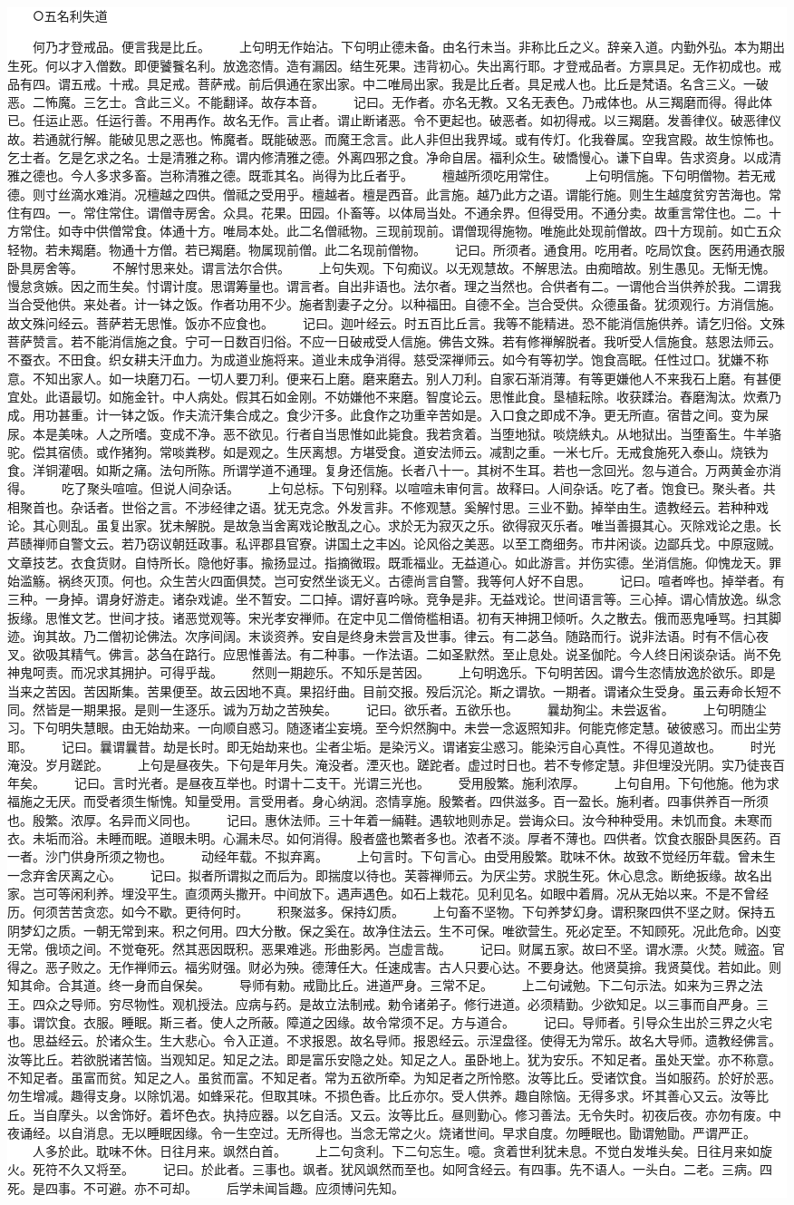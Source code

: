 　　○五名利失道

　　何乃才登戒品。便言我是比丘。
　　上句明无作始沾。下句明止德未备。由名行未当。非称比丘之义。辞亲入道。内勤外弘。本为期出生死。何以才入僧数。即便饕餮名利。放逸恣情。造有漏因。结生死果。违背初心。失出离行耶。才登戒品者。方禀具足。无作初成也。戒品有四。谓五戒。十戒。具足戒。菩萨戒。前后俱通在家出家。中二唯局出家。我是比丘者。具足戒人也。比丘是梵语。名含三义。一破恶。二怖魔。三乞士。含此三义。不能翻译。故存本音。
　　记曰。无作者。亦名无教。又名无表色。乃戒体也。从三羯磨而得。得此体已。任运止恶。任运行善。不用再作。故名无作。言止者。谓止断诸恶。令不更起也。破恶者。如初得戒。以三羯磨。发善律仪。破恶律仪故。若通就行解。能破见思之恶也。怖魔者。既能破恶。而魔王念言。此人非但出我界域。或有传灯。化我眷属。空我宫殿。故生惊怖也。乞士者。乞是乞求之名。士是清雅之称。谓内修清雅之德。外离四邪之食。净命自居。福利众生。破憍慢心。谦下自卑。告求资身。以成清雅之德也。今人多求多畜。岂称清雅之德。既乖其名。尚得为比丘者乎。
　　檀越所须吃用常住。
　　上句明信施。下句明僧物。若无戒德。则寸丝滴水难消。况檀越之四供。僧祗之受用乎。檀越者。檀是西音。此言施。越乃此方之语。谓能行施。则生生越度贫穷苦海也。常住有四。一。常住常住。谓僧寺房舍。众具。花果。田园。仆畜等。以体局当处。不通余界。但得受用。不通分卖。故重言常住也。二。十方常住。如寺中供僧常食。体通十方。唯局本处。此二名僧祗物。三现前现前。谓僧现得施物。唯施此处现前僧故。四十方现前。如亡五众轻物。若未羯磨。物通十方僧。若已羯磨。物属现前僧。此二名现前僧物。
　　记曰。所须者。通食用。吃用者。吃局饮食。医药用通衣服卧具房舍等。
　　不解忖思来处。谓言法尔合供。
　　上句失观。下句痴议。以无观慧故。不解思法。由痴暗故。别生愚见。无惭无愧。慢怠贪嫉。因之而生矣。忖谓计度。思谓筹量也。谓言者。自出非语也。法尔者。理之当然也。合供者有二。一谓他合当供养於我。二谓我当合受他供。来处者。计一钵之饭。作者功用不少。施者割妻子之分。以种福田。自德不全。岂合受供。众德虽备。犹须观行。方消信施。故文殊问经云。菩萨若无思惟。饭亦不应食也。
　　记曰。迦叶经云。时五百比丘言。我等不能精进。恐不能消信施供养。请乞归俗。文殊菩萨赞言。若不能消信施之食。宁可一日数百归俗。不应一日破戒受人信施。佛告文殊。若有修禅解脱者。我听受人信施食。慈恩法师云。不蚕衣。不田食。织女耕夫汗血力。为成道业施将来。道业未成争消得。慈受深禅师云。如今有等初学。饱食高眠。任性过口。犹嫌不称意。不知出家人。如一块磨刀石。一切人要刀利。便来石上磨。磨来磨去。别人刀利。自家石渐消薄。有等更嫌他人不来我石上磨。有甚便宜处。此语最切。如施金针。中人病处。假其石如金刚。不妨嫌他不来磨。智度论云。思惟此食。垦植耘除。收获蹂治。舂磨淘汰。炊煮乃成。用功甚重。计一钵之饭。作夫流汗集合成之。食少汗多。此食作之功重辛苦如是。入口食之即成不净。更无所直。宿昔之间。变为屎尿。本是美味。人之所嗜。变成不净。恶不欲见。行者自当思惟如此毙食。我若贪着。当堕地狱。啖烧紩丸。从地狱出。当堕畜生。牛羊骆驼。偿其宿债。或作猪狗。常啖粪秽。如是观之。生厌离想。方堪受食。道安法师云。减割之重。一米七斤。无戒食施死入泰山。烧铁为食。洋铜灌咽。如斯之痛。法句所陈。所谓学道不通理。复身还信施。长者八十一。其树不生耳。若也一念回光。忽与道合。万两黄金亦消得。
　　吃了聚头喧喧。但说人间杂话。
　　上句总标。下句别释。以喧喧未审何言。故释曰。人间杂话。吃了者。饱食已。聚头者。共相聚首也。杂话者。世俗之言。不涉经律之语。犹无克念。外发言非。不修观慧。奚解忖思。三业不勤。掉举由生。遗教经云。若种种戏论。其心则乱。虽复出家。犹未解脱。是故急当舍离戏论散乱之心。求於无为寂灭之乐。欲得寂灭乐者。唯当善摄其心。灭除戏论之患。长芦赜禅师自警文云。若乃窃议朝廷政事。私评郡县官寮。讲国土之丰凶。论风俗之美恶。以至工商细务。市井闲谈。边鄙兵戈。中原宼贼。文章技艺。衣食货财。自恃所长。隐他好事。揄扬显过。指摘微瑕。既乖福业。无益道心。如此游言。并伤实德。坐消信施。仰愧龙天。罪始滥觞。祸终灭顶。何也。众生苦火四面俱焚。岂可安然坐谈无义。古德尚言自警。我等何人好不自思。
　　记曰。喧者哗也。掉举者。有三种。一身掉。谓身好游走。诸杂戏谑。坐不暂安。二口掉。谓好喜吟咏。竞争是非。无益戏论。世间语言等。三心掉。谓心情放逸。纵念扳缘。思惟文艺。世间才技。诸恶觉观等。宋光孝安禅师。在定中见二僧倚槛相语。初有天神拥卫倾听。久之散去。俄而恶鬼唾骂。扫其脚迹。询其故。乃二僧初论佛法。次序间阔。末谈资养。安自是终身未尝言及世事。律云。有二苾刍。随路而行。说非法语。时有不信心夜叉。欲吸其精气。佛言。苾刍在路行。应思惟善法。有二种事。一作法语。二如圣默然。至止息处。说圣伽陀。今人终日闲谈杂话。尚不免神鬼呵责。而况求其拥护。可得乎哉。
　　然则一期趂乐。不知乐是苦因。
　　上句明逸乐。下句明苦因。谓今生恣情放逸於欲乐。即是当来之苦因。苦因斯集。苦果便至。故云因地不真。果招纡曲。目前交报。殁后沉沦。斯之谓欤。一期者。谓诸众生受身。虽云寿命长短不同。然皆是一期果报。是则一生逐乐。诚为万劫之苦殃矣。
　　记曰。欲乐者。五欲乐也。
　　曩劫狥尘。未尝返省。
　　上句明随尘习。下句明失慧眼。由无始劫来。一向顺自惑习。随逐诸尘妄境。至今炽然胸中。未尝一念返照知非。何能克修定慧。破彼惑习。而出尘劳耶。
　　记曰。曩谓曩昔。劫是长时。即无始劫来也。尘者尘垢。是染污义。谓诸妄尘惑习。能染污自心真性。不得见道故也。
　　时光淹没。岁月蹉跎。
　　上句是昼夜失。下句是年月失。淹没者。湮灭也。蹉跎者。虚过时日也。若不专修定慧。非但埋没光阴。实乃徒丧百年矣。
　　记曰。言时光者。是昼夜互举也。时谓十二支干。光谓三光也。
　　受用殷繁。施利浓厚。
　　上句自用。下句他施。他为求福施之无厌。而受者须生惭愧。知量受用。言受用者。身心纳润。恣情享施。殷繁者。四供滋多。百一盈长。施利者。四事供养百一所须也。殷繁。浓厚。名异而义同也。
　　记曰。惠休法师。三十年着一緉鞋。遇软地则赤足。尝诲众曰。汝今种种受用。未饥而食。未寒而衣。未垢而浴。未睡而眠。道眼未明。心漏未尽。如何消得。殷者盛也繁者多也。浓者不淡。厚者不薄也。四供者。饮食衣服卧具医药。百一者。沙门供身所须之物也。
　　动经年载。不拟弃离。
　　上句言时。下句言心。由受用殷繁。耽味不休。故致不觉经历年载。曾未生一念弃舍厌离之心。
　　记曰。拟者所谓拟之而后为。即揣度以待也。芙蓉禅师云。为厌尘劳。求脱生死。休心息念。断绝扳缘。故名出家。岂可等闲利养。埋没平生。直须两头撒开。中间放下。遇声遇色。如石上栽花。见利见名。如眼中着屑。况从无始以来。不是不曾经历。何须苦苦贪恋。如今不歇。更待何时。
　　积聚滋多。保持幻质。
　　上句畜不坚物。下句养梦幻身。谓积聚四供不坚之财。保持五阴梦幻之质。一朝无常到来。积之何用。四大分散。保之奚在。故净住法云。生不可保。唯欲营生。死必定至。不知顾死。况此危命。凶变无常。俄顷之间。不觉奄死。然其恶因既积。恶果难逃。形曲影呙。岂虚言哉。
　　记曰。财属五家。故曰不坚。谓水漂。火焚。贼盗。官得之。恶子败之。无作禅师云。福劣财强。财必为殃。德薄任大。任速成害。古人只要心达。不要身达。他贤莫揜。我贤莫伐。若如此。则知其命。合其道。终一身而自保矣。
　　导师有勅。戒勖比丘。进道严身。三常不足。
　　上二句诫勉。下二句示法。如来为三界之法王。四众之导师。穷尽物性。观机授法。应病与药。是故立法制戒。勅令诸弟子。修行进道。必须精勤。少欲知足。以三事而自严身。三事。谓饮食。衣服。睡眠。斯三者。使人之所蔽。障道之因缘。故令常须不足。方与道合。
　　记曰。导师者。引导众生出於三界之火宅也。思益经云。於诸众生。生大悲心。令入正道。不求报恩。故名导师。报恩经云。示涅盘径。使得无为常乐。故名大导师。遗教经佛言。汝等比丘。若欲脱诸苦恼。当观知足。知足之法。即是富乐安隐之处。知足之人。虽卧地上。犹为安乐。不知足者。虽处天堂。亦不称意。不知足者。虽富而贫。知足之人。虽贫而富。不知足者。常为五欲所牵。为知足者之所怜愍。汝等比丘。受诸饮食。当如服药。於好於恶。勿生增减。趣得支身。以除饥渴。如蜂采花。但取其味。不损色香。比丘亦尔。受人供养。趣自除恼。无得多求。坏其善心又云。汝等比丘。当自摩头。以舍饰好。着坏色衣。执持应器。以乞自活。又云。汝等比丘。昼则勤心。修习善法。无令失时。初夜后夜。亦勿有废。中夜诵经。以自消息。无以睡眠因缘。令一生空过。无所得也。当念无常之火。烧诸世间。早求自度。勿睡眠也。勖谓勉勖。严谓严正。
　　人多於此。耽味不休。日往月来。飒然白首。
　　上二句贪利。下二句忘生。噫。贪着世利犹未息。不觉白发堆头矣。日往月来如旋火。死符不久又将至。
　　记曰。於此者。三事也。飒者。犹风飒然而至也。如阿含经云。有四事。先不语人。一头白。二老。三病。四死。是四事。不可避。亦不可却。
　　后学未闻旨趣。应须博问先知。